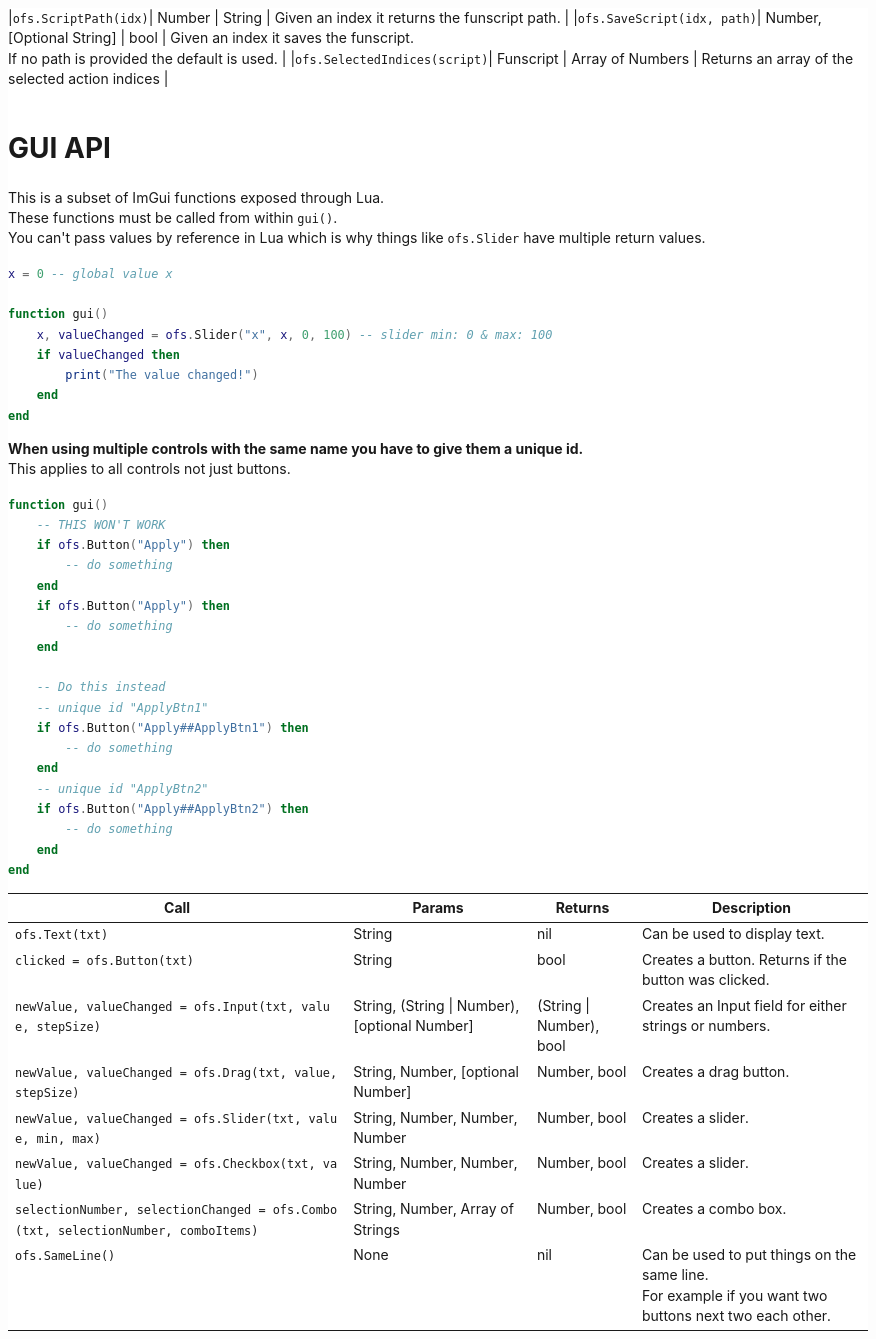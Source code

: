 |`ofs.ScriptPath(idx)`| Number | String | Given an index it returns the funscript path. |
|`ofs.SaveScript(idx, path)`| Number, [Optional String] | bool | Given an index it saves the funscript.<br/>If no path is provided the default is used. |
|`ofs.SelectedIndices(script)`| Funscript | Array of Numbers | Returns an array of the selected action indices | 


# GUI API
This is a subset of ImGui functions exposed through Lua.  
These functions must be called from within `gui()`.  
You can't pass values by reference in Lua which is why things like `ofs.Slider` have multiple return values.

```Lua
x = 0 -- global value x

function gui()
    x, valueChanged = ofs.Slider("x", x, 0, 100) -- slider min: 0 & max: 100
    if valueChanged then
        print("The value changed!")
    end
end
```

**When using multiple controls with the same name you have to give them a unique id.**
<br>This applies to all controls not just buttons.
```Lua
function gui()
    -- THIS WON'T WORK
    if ofs.Button("Apply") then
        -- do something
    end
    if ofs.Button("Apply") then
        -- do something
    end

    -- Do this instead
    -- unique id "ApplyBtn1"
    if ofs.Button("Apply##ApplyBtn1") then
        -- do something
    end
    -- unique id "ApplyBtn2"
    if ofs.Button("Apply##ApplyBtn2") then
        -- do something
    end
end
```



| Call        | Params | Returns | Description |
| ----------- | ------ | ------- | ----------- |
| `ofs.Text(txt)` | String | nil | Can be used to display text. |
| `clicked = ofs.Button(txt)` | String | bool | Creates a button. Returns if the button was clicked. |
| `newValue, valueChanged = ofs.Input(txt, value, stepSize)` | String, (String \| Number), [optional Number] | (String \| Number), bool | Creates an Input field for either strings or numbers. |
| `newValue, valueChanged = ofs.Drag(txt, value, stepSize)` | String, Number, [optional Number] | Number, bool | Creates a drag button.|
| `newValue, valueChanged = ofs.Slider(txt, value, min, max)` | String, Number, Number, Number | Number, bool | Creates a slider. |
| `newValue, valueChanged = ofs.Checkbox(txt, value)` | String, Number, Number, Number | Number, bool | Creates a slider. |
| `selectionNumber, selectionChanged = ofs.Combo(txt, selectionNumber, comboItems)` | String, Number, Array of Strings | Number, bool | Creates a combo box. |
| `ofs.SameLine()` | None | nil | Can be used to put things on the same line.<br/> For example if you want two buttons next two each other. |